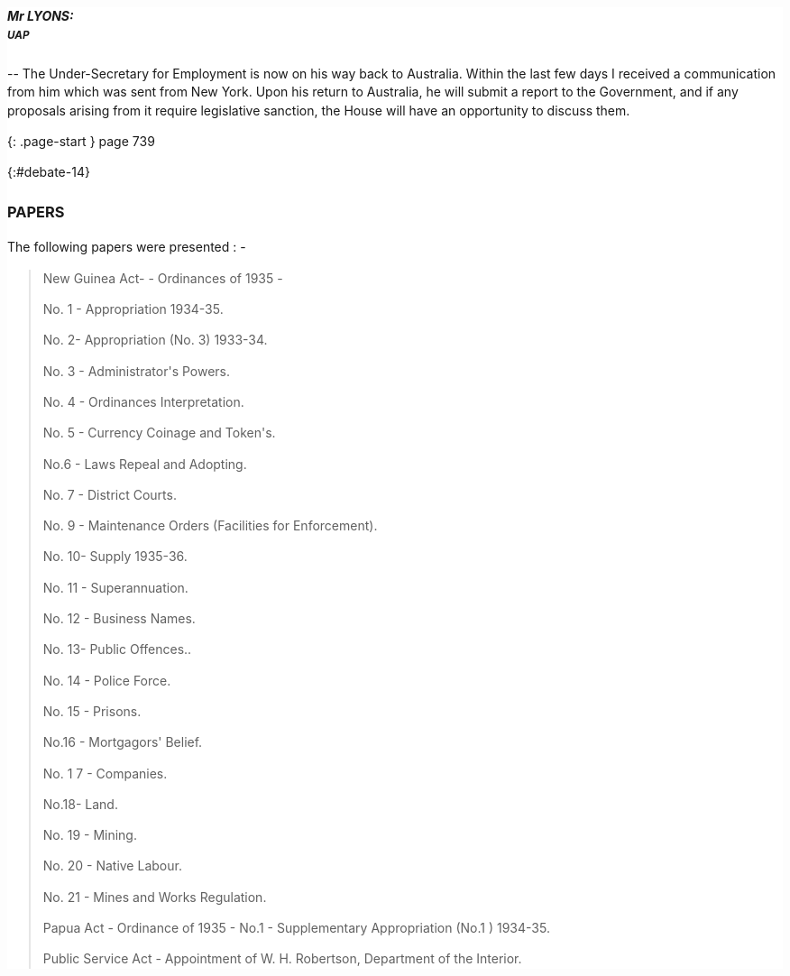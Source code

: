 ##### Mr LYONS:<br><small class="text-muted">UAP</small>

-- The Under-Secretary for Employment is now on his way back to Australia. Within the last few days I received a communication from him which was sent from New York. Upon his return to Australia, he will submit a report to the Government, and if any proposals arising from it require legislative sanction, the House will have an opportunity to discuss them. 

{: .page-start }
page 739

{:#debate-14}
### PAPERS

The following papers were presented :  - 

  >New Guinea Act- - Ordinances of 1935 - 
  >
  >No. 1 - Appropriation 1934-35. 
  >
  >No. 2- Appropriation (No. 3) 1933-34. 
  >
  >No. 3 - Administrator's Powers. 
  >
  >No. 4 - Ordinances Interpretation. 
  >
  >No. 5 - Currency Coinage and Token's. 
  >
  >No.6 - Laws Repeal and Adopting. 
  >
  >No. 7 - District Courts. 
  >
  >No. 9 - Maintenance Orders (Facilities for Enforcement). 
  >
  >No. 10- Supply 1935-36. 
  >
  >No. 11 - Superannuation. 
  >
  >No. 12 - Business Names. 
  >
  >No. 13- Public Offences.. 
  >
  >No. 14 - Police Force. 
  >
  >No. 15 - Prisons. 
  >
  >No.16 - Mortgagors' Belief. 
  >
  >No. 1 7 - Companies. 
  >
  >No.18- Land. 
  >
  >No. 19 - Mining. 
  >
  >No. 20 - Native Labour. 
  >
  >No. 21 - Mines and Works Regulation. 
  >
  >Papua Act - Ordinance of 1935 - No.1 - Supplementary Appropriation (No.1 ) 1934-35. 
  >
  >Public Service Act - Appointment of W. H. Robertson, Department of the Interior. 
